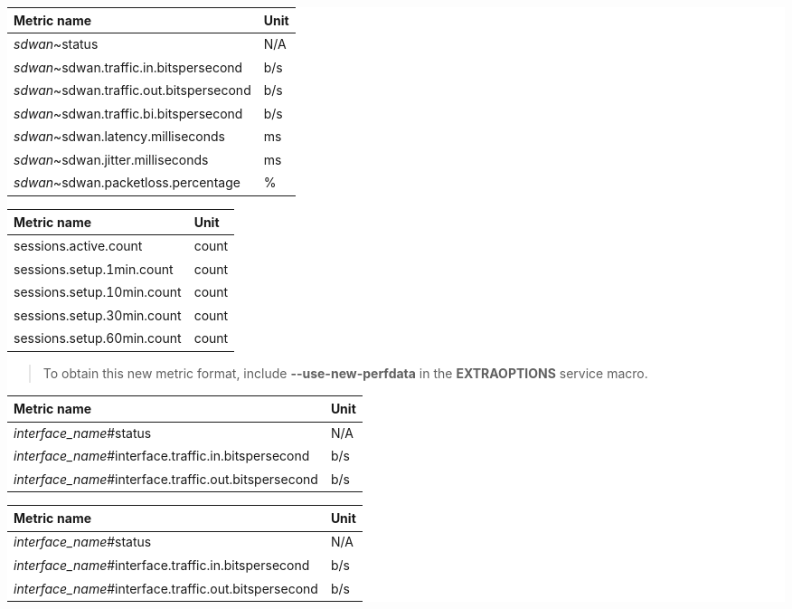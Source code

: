 </TabItem>
<TabItem value="SDWan" label="SDWan">

| Metric name                             | Unit  |
|:----------------------------------------|:------|
| *sdwan*~status                          | N/A   |
| *sdwan*~sdwan.traffic.in.bitspersecond  | b/s   |
| *sdwan*~sdwan.traffic.out.bitspersecond | b/s   |
| *sdwan*~sdwan.traffic.bi.bitspersecond  | b/s   |
| *sdwan*~sdwan.latency.milliseconds      | ms    |
| *sdwan*~sdwan.jitter.milliseconds       | ms    |
| *sdwan*~sdwan.packetloss.percentage     | %     |

</TabItem>
<TabItem value="Sessions" label="Sessions">

| Metric name                | Unit  |
|:---------------------------|:------|
| sessions.active.count      | count |
| sessions.setup.1min.count  | count |
| sessions.setup.10min.count | count |
| sessions.setup.30min.count | count |
| sessions.setup.60min.count | count |

> To obtain this new metric format, include **--use-new-perfdata** in the **EXTRAOPTIONS** service macro.

</TabItem>
<TabItem value="Traffic-Global" label="Traffic-Global">

| Metric name                                          | Unit  |
|:-----------------------------------------------------|:------|
| *interface_name*#status                              | N/A   |
| *interface_name*#interface.traffic.in.bitspersecond  | b/s   |
| *interface_name*#interface.traffic.out.bitspersecond | b/s   |

</TabItem>
<TabItem value="Traffic-Id" label="Traffic-Id">

| Metric name                                          | Unit  |
|:-----------------------------------------------------|:------|
| *interface_name*#status                              | N/A   |
| *interface_name*#interface.traffic.in.bitspersecond  | b/s   |
| *interface_name*#interface.traffic.out.bitspersecond | b/s   |
